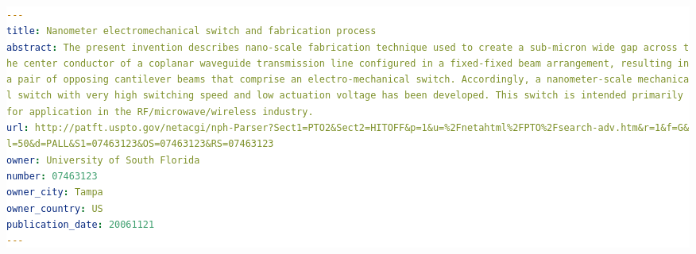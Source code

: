 ```yaml
---
title: Nanometer electromechanical switch and fabrication process
abstract: The present invention describes nano-scale fabrication technique used to create a sub-micron wide gap across the center conductor of a coplanar waveguide transmission line configured in a fixed-fixed beam arrangement, resulting in a pair of opposing cantilever beams that comprise an electro-mechanical switch. Accordingly, a nanometer-scale mechanical switch with very high switching speed and low actuation voltage has been developed. This switch is intended primarily for application in the RF/microwave/wireless industry.
url: http://patft.uspto.gov/netacgi/nph-Parser?Sect1=PTO2&Sect2=HITOFF&p=1&u=%2Fnetahtml%2FPTO%2Fsearch-adv.htm&r=1&f=G&l=50&d=PALL&S1=07463123&OS=07463123&RS=07463123
owner: University of South Florida
number: 07463123
owner_city: Tampa
owner_country: US
publication_date: 20061121
---
```

